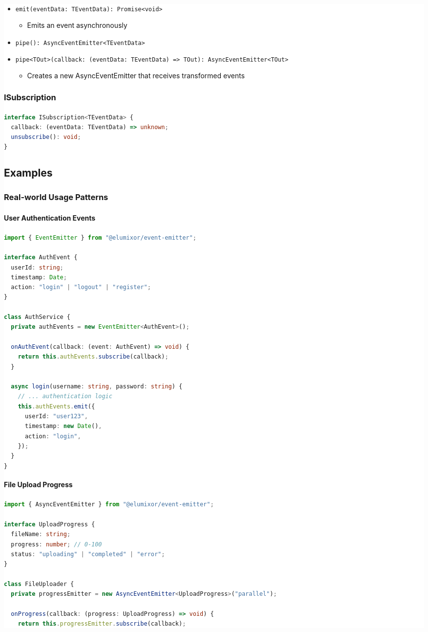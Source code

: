 - `emit(eventData: TEventData): Promise<void>`

  - Emits an event asynchronously

- `pipe(): AsyncEventEmitter<TEventData>`
- `pipe<TOut>(callback: (eventData: TEventData) => TOut): AsyncEventEmitter<TOut>`
  - Creates a new AsyncEventEmitter that receives transformed events

### ISubscription<TEventData>

```typescript
interface ISubscription<TEventData> {
  callback: (eventData: TEventData) => unknown;
  unsubscribe(): void;
}
```

## Examples

### Real-world Usage Patterns

#### User Authentication Events

```typescript
import { EventEmitter } from "@elumixor/event-emitter";

interface AuthEvent {
  userId: string;
  timestamp: Date;
  action: "login" | "logout" | "register";
}

class AuthService {
  private authEvents = new EventEmitter<AuthEvent>();

  onAuthEvent(callback: (event: AuthEvent) => void) {
    return this.authEvents.subscribe(callback);
  }

  async login(username: string, password: string) {
    // ... authentication logic
    this.authEvents.emit({
      userId: "user123",
      timestamp: new Date(),
      action: "login",
    });
  }
}
```

#### File Upload Progress

```typescript
import { AsyncEventEmitter } from "@elumixor/event-emitter";

interface UploadProgress {
  fileName: string;
  progress: number; // 0-100
  status: "uploading" | "completed" | "error";
}

class FileUploader {
  private progressEmitter = new AsyncEventEmitter<UploadProgress>("parallel");

  onProgress(callback: (progress: UploadProgress) => void) {
    return this.progressEmitter.subscribe(callback);
```